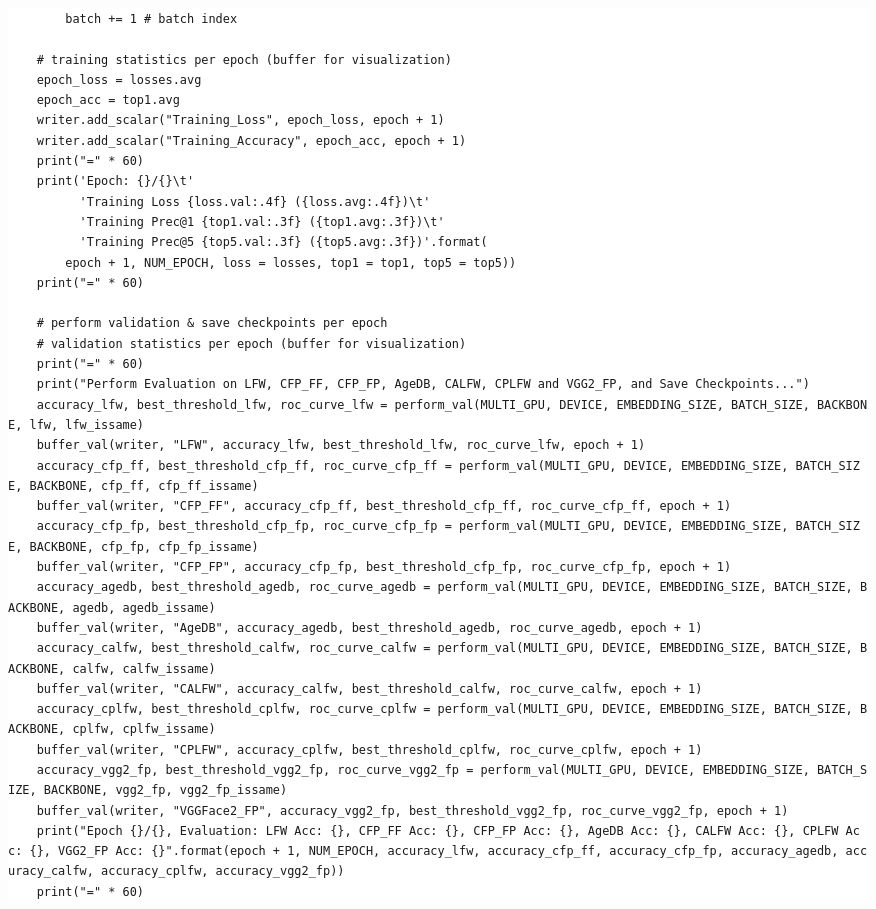             batch += 1 # batch index

        # training statistics per epoch (buffer for visualization)
        epoch_loss = losses.avg
        epoch_acc = top1.avg
        writer.add_scalar("Training_Loss", epoch_loss, epoch + 1)
        writer.add_scalar("Training_Accuracy", epoch_acc, epoch + 1)
        print("=" * 60)
        print('Epoch: {}/{}\t'
              'Training Loss {loss.val:.4f} ({loss.avg:.4f})\t'
              'Training Prec@1 {top1.val:.3f} ({top1.avg:.3f})\t'
              'Training Prec@5 {top5.val:.3f} ({top5.avg:.3f})'.format(
            epoch + 1, NUM_EPOCH, loss = losses, top1 = top1, top5 = top5))
        print("=" * 60)

        # perform validation & save checkpoints per epoch
        # validation statistics per epoch (buffer for visualization)
        print("=" * 60)
        print("Perform Evaluation on LFW, CFP_FF, CFP_FP, AgeDB, CALFW, CPLFW and VGG2_FP, and Save Checkpoints...")
        accuracy_lfw, best_threshold_lfw, roc_curve_lfw = perform_val(MULTI_GPU, DEVICE, EMBEDDING_SIZE, BATCH_SIZE, BACKBONE, lfw, lfw_issame)
        buffer_val(writer, "LFW", accuracy_lfw, best_threshold_lfw, roc_curve_lfw, epoch + 1)
        accuracy_cfp_ff, best_threshold_cfp_ff, roc_curve_cfp_ff = perform_val(MULTI_GPU, DEVICE, EMBEDDING_SIZE, BATCH_SIZE, BACKBONE, cfp_ff, cfp_ff_issame)
        buffer_val(writer, "CFP_FF", accuracy_cfp_ff, best_threshold_cfp_ff, roc_curve_cfp_ff, epoch + 1)
        accuracy_cfp_fp, best_threshold_cfp_fp, roc_curve_cfp_fp = perform_val(MULTI_GPU, DEVICE, EMBEDDING_SIZE, BATCH_SIZE, BACKBONE, cfp_fp, cfp_fp_issame)
        buffer_val(writer, "CFP_FP", accuracy_cfp_fp, best_threshold_cfp_fp, roc_curve_cfp_fp, epoch + 1)
        accuracy_agedb, best_threshold_agedb, roc_curve_agedb = perform_val(MULTI_GPU, DEVICE, EMBEDDING_SIZE, BATCH_SIZE, BACKBONE, agedb, agedb_issame)
        buffer_val(writer, "AgeDB", accuracy_agedb, best_threshold_agedb, roc_curve_agedb, epoch + 1)
        accuracy_calfw, best_threshold_calfw, roc_curve_calfw = perform_val(MULTI_GPU, DEVICE, EMBEDDING_SIZE, BATCH_SIZE, BACKBONE, calfw, calfw_issame)
        buffer_val(writer, "CALFW", accuracy_calfw, best_threshold_calfw, roc_curve_calfw, epoch + 1)
        accuracy_cplfw, best_threshold_cplfw, roc_curve_cplfw = perform_val(MULTI_GPU, DEVICE, EMBEDDING_SIZE, BATCH_SIZE, BACKBONE, cplfw, cplfw_issame)
        buffer_val(writer, "CPLFW", accuracy_cplfw, best_threshold_cplfw, roc_curve_cplfw, epoch + 1)
        accuracy_vgg2_fp, best_threshold_vgg2_fp, roc_curve_vgg2_fp = perform_val(MULTI_GPU, DEVICE, EMBEDDING_SIZE, BATCH_SIZE, BACKBONE, vgg2_fp, vgg2_fp_issame)
        buffer_val(writer, "VGGFace2_FP", accuracy_vgg2_fp, best_threshold_vgg2_fp, roc_curve_vgg2_fp, epoch + 1)
        print("Epoch {}/{}, Evaluation: LFW Acc: {}, CFP_FF Acc: {}, CFP_FP Acc: {}, AgeDB Acc: {}, CALFW Acc: {}, CPLFW Acc: {}, VGG2_FP Acc: {}".format(epoch + 1, NUM_EPOCH, accuracy_lfw, accuracy_cfp_ff, accuracy_cfp_fp, accuracy_agedb, accuracy_calfw, accuracy_cplfw, accuracy_vgg2_fp))
        print("=" * 60)
